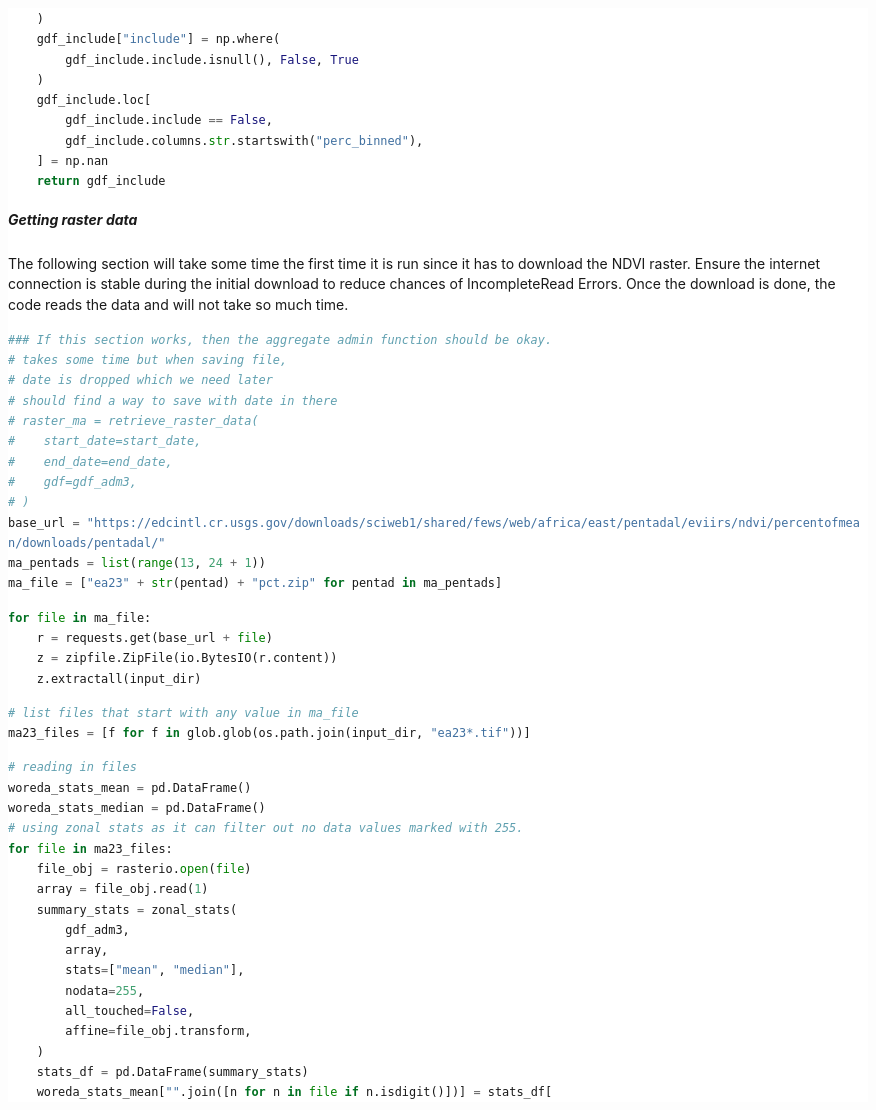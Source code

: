 ```python
    )
    gdf_include["include"] = np.where(
        gdf_include.include.isnull(), False, True
    )
    gdf_include.loc[
        gdf_include.include == False,
        gdf_include.columns.str.startswith("perc_binned"),
    ] = np.nan
    return gdf_include
```

##### Getting raster data
The following section will take some time the first time it is run since it has to download the NDVI raster. Ensure the internet connection is stable during the initial download to reduce chances of IncompleteRead Errors. Once the download is done, the code reads the data and will not take so much time. 




```python
### If this section works, then the aggregate admin function should be okay.
# takes some time but when saving file,
# date is dropped which we need later
# should find a way to save with date in there
# raster_ma = retrieve_raster_data(
#    start_date=start_date,
#    end_date=end_date,
#    gdf=gdf_adm3,
# )
base_url = "https://edcintl.cr.usgs.gov/downloads/sciweb1/shared/fews/web/africa/east/pentadal/eviirs/ndvi/percentofmean/downloads/pentadal/"
ma_pentads = list(range(13, 24 + 1))
ma_file = ["ea23" + str(pentad) + "pct.zip" for pentad in ma_pentads]
```


```python
for file in ma_file:
    r = requests.get(base_url + file)
    z = zipfile.ZipFile(io.BytesIO(r.content))
    z.extractall(input_dir)
```


```python
# list files that start with any value in ma_file
ma23_files = [f for f in glob.glob(os.path.join(input_dir, "ea23*.tif"))]
```


```python
# reading in files
woreda_stats_mean = pd.DataFrame()
woreda_stats_median = pd.DataFrame()
# using zonal stats as it can filter out no data values marked with 255.
for file in ma23_files:
    file_obj = rasterio.open(file)
    array = file_obj.read(1)
    summary_stats = zonal_stats(
        gdf_adm3,
        array,
        stats=["mean", "median"],
        nodata=255,
        all_touched=False,
        affine=file_obj.transform,
    )
    stats_df = pd.DataFrame(summary_stats)
    woreda_stats_mean["".join([n for n in file if n.isdigit()])] = stats_df[
```